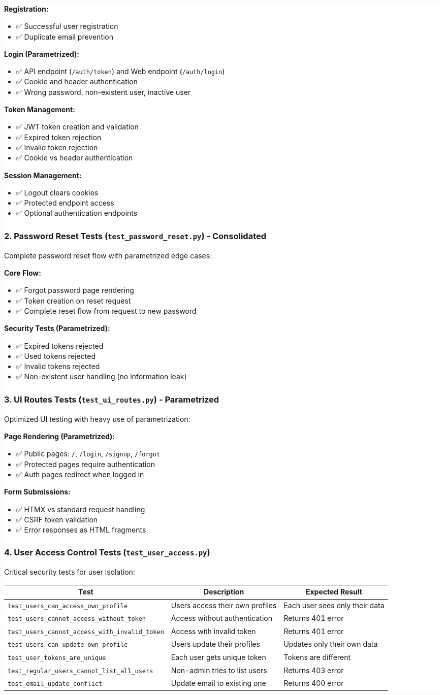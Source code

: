 **Registration:**
- ✅ Successful user registration
- ✅ Duplicate email prevention

**Login (Parametrized):**
- ✅ API endpoint (`/auth/token`) and Web endpoint (`/auth/login`)
- ✅ Cookie and header authentication
- ✅ Wrong password, non-existent user, inactive user

**Token Management:**
- ✅ JWT token creation and validation
- ✅ Expired token rejection
- ✅ Invalid token rejection
- ✅ Cookie vs header authentication

**Session Management:**
- ✅ Logout clears cookies
- ✅ Protected endpoint access
- ✅ Optional authentication endpoints

### 2. Password Reset Tests (`test_password_reset.py`) - Consolidated

Complete password reset flow with parametrized edge cases:

**Core Flow:**
- ✅ Forgot password page rendering
- ✅ Token creation on reset request
- ✅ Complete reset flow from request to new password

**Security Tests (Parametrized):**
- ✅ Expired tokens rejected
- ✅ Used tokens rejected
- ✅ Invalid tokens rejected
- ✅ Non-existent user handling (no information leak)

### 3. UI Routes Tests (`test_ui_routes.py`) - Parametrized

Optimized UI testing with heavy use of parametrization:

**Page Rendering (Parametrized):**
- ✅ Public pages: `/`, `/login`, `/signup`, `/forgot`
- ✅ Protected pages require authentication
- ✅ Auth pages redirect when logged in

**Form Submissions:**
- ✅ HTMX vs standard request handling
- ✅ CSRF token validation
- ✅ Error responses as HTML fragments

### 4. User Access Control Tests (`test_user_access.py`)

Critical security tests for user isolation:

| Test | Description | Expected Result |
|------|-------------|-----------------|
| `test_users_can_access_own_profile` | Users access their own profiles | Each user sees only their data |
| `test_users_cannot_access_without_token` | Access without authentication | Returns 401 error |
| `test_users_cannot_access_with_invalid_token` | Access with invalid token | Returns 401 error |
| `test_users_can_update_own_profile` | Users update their profiles | Updates only their own data |
| `test_user_tokens_are_unique` | Each user gets unique token | Tokens are different |
| `test_regular_users_cannot_list_all_users` | Non-admin tries to list users | Returns 403 error |
| `test_email_update_conflict` | Update email to existing one | Returns 400 error |